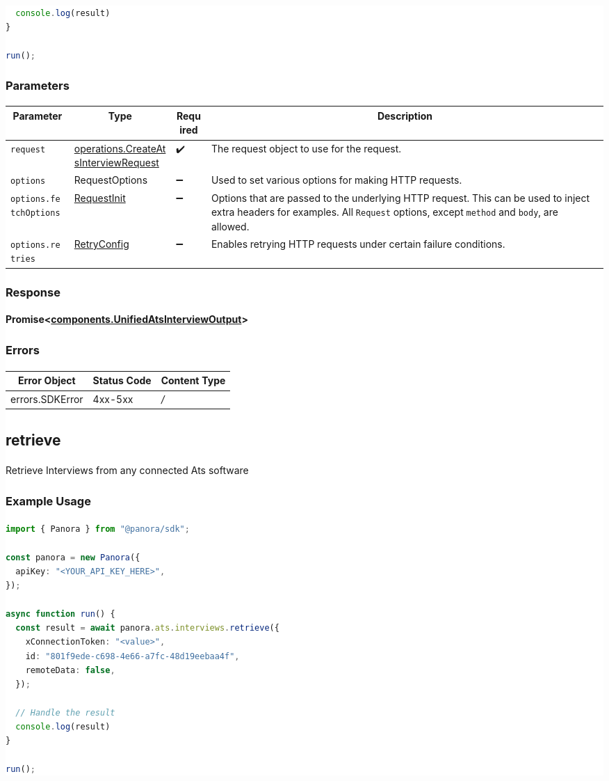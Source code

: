 ```typescript
  console.log(result)
}

run();
```

### Parameters

| Parameter                                                                                                                                                                      | Type                                                                                                                                                                           | Required                                                                                                                                                                       | Description                                                                                                                                                                    |
| ------------------------------------------------------------------------------------------------------------------------------------------------------------------------------ | ------------------------------------------------------------------------------------------------------------------------------------------------------------------------------ | ------------------------------------------------------------------------------------------------------------------------------------------------------------------------------ | ------------------------------------------------------------------------------------------------------------------------------------------------------------------------------ |
| `request`                                                                                                                                                                      | [operations.CreateAtsInterviewRequest](../../models/operations/createatsinterviewrequest.md)                                                                                   | :heavy_check_mark:                                                                                                                                                             | The request object to use for the request.                                                                                                                                     |
| `options`                                                                                                                                                                      | RequestOptions                                                                                                                                                                 | :heavy_minus_sign:                                                                                                                                                             | Used to set various options for making HTTP requests.                                                                                                                          |
| `options.fetchOptions`                                                                                                                                                         | [RequestInit](https://developer.mozilla.org/en-US/docs/Web/API/Request/Request#options)                                                                                        | :heavy_minus_sign:                                                                                                                                                             | Options that are passed to the underlying HTTP request. This can be used to inject extra headers for examples. All `Request` options, except `method` and `body`, are allowed. |
| `options.retries`                                                                                                                                                              | [RetryConfig](../../lib/utils/retryconfig.md)                                                                                                                                  | :heavy_minus_sign:                                                                                                                                                             | Enables retrying HTTP requests under certain failure conditions.                                                                                                               |

### Response

**Promise\<[components.UnifiedAtsInterviewOutput](../../models/components/unifiedatsinterviewoutput.md)\>**

### Errors

| Error Object    | Status Code     | Content Type    |
| --------------- | --------------- | --------------- |
| errors.SDKError | 4xx-5xx         | */*             |


## retrieve

Retrieve Interviews from any connected Ats software

### Example Usage

```typescript
import { Panora } from "@panora/sdk";

const panora = new Panora({
  apiKey: "<YOUR_API_KEY_HERE>",
});

async function run() {
  const result = await panora.ats.interviews.retrieve({
    xConnectionToken: "<value>",
    id: "801f9ede-c698-4e66-a7fc-48d19eebaa4f",
    remoteData: false,
  });
  
  // Handle the result
  console.log(result)
}

run();
```
